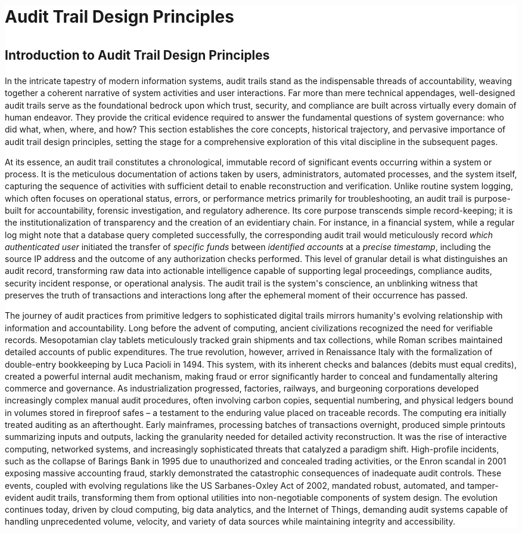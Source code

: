
# Audit Trail Design Principles

## Introduction to Audit Trail Design Principles

In the intricate tapestry of modern information systems, audit trails stand as the indispensable threads of accountability, weaving together a coherent narrative of system activities and user interactions. Far more than mere technical appendages, well-designed audit trails serve as the foundational bedrock upon which trust, security, and compliance are built across virtually every domain of human endeavor. They provide the critical evidence required to answer the fundamental questions of system governance: who did what, when, where, and how? This section establishes the core concepts, historical trajectory, and pervasive importance of audit trail design principles, setting the stage for a comprehensive exploration of this vital discipline in the subsequent pages.

At its essence, an audit trail constitutes a chronological, immutable record of significant events occurring within a system or process. It is the meticulous documentation of actions taken by users, administrators, automated processes, and the system itself, capturing the sequence of activities with sufficient detail to enable reconstruction and verification. Unlike routine system logging, which often focuses on operational status, errors, or performance metrics primarily for troubleshooting, an audit trail is purpose-built for accountability, forensic investigation, and regulatory adherence. Its core purpose transcends simple record-keeping; it is the institutionalization of transparency and the creation of an evidentiary chain. For instance, in a financial system, while a regular log might note that a database query completed successfully, the corresponding audit trail would meticulously record *which authenticated user* initiated the transfer of *specific funds* between *identified accounts* at a *precise timestamp*, including the source IP address and the outcome of any authorization checks performed. This level of granular detail is what distinguishes an audit record, transforming raw data into actionable intelligence capable of supporting legal proceedings, compliance audits, security incident response, or operational analysis. The audit trail is the system's conscience, an unblinking witness that preserves the truth of transactions and interactions long after the ephemeral moment of their occurrence has passed.

The journey of audit practices from primitive ledgers to sophisticated digital trails mirrors humanity's evolving relationship with information and accountability. Long before the advent of computing, ancient civilizations recognized the need for verifiable records. Mesopotamian clay tablets meticulously tracked grain shipments and tax collections, while Roman scribes maintained detailed accounts of public expenditures. The true revolution, however, arrived in Renaissance Italy with the formalization of double-entry bookkeeping by Luca Pacioli in 1494. This system, with its inherent checks and balances (debits must equal credits), created a powerful internal audit mechanism, making fraud or error significantly harder to conceal and fundamentally altering commerce and governance. As industrialization progressed, factories, railways, and burgeoning corporations developed increasingly complex manual audit procedures, often involving carbon copies, sequential numbering, and physical ledgers bound in volumes stored in fireproof safes – a testament to the enduring value placed on traceable records. The computing era initially treated auditing as an afterthought. Early mainframes, processing batches of transactions overnight, produced simple printouts summarizing inputs and outputs, lacking the granularity needed for detailed activity reconstruction. It was the rise of interactive computing, networked systems, and increasingly sophisticated threats that catalyzed a paradigm shift. High-profile incidents, such as the collapse of Barings Bank in 1995 due to unauthorized and concealed trading activities, or the Enron scandal in 2001 exposing massive accounting fraud, starkly demonstrated the catastrophic consequences of inadequate audit controls. These events, coupled with evolving regulations like the US Sarbanes-Oxley Act of 2002, mandated robust, automated, and tamper-evident audit trails, transforming them from optional utilities into non-negotiable components of system design. The evolution continues today, driven by cloud computing, big data analytics, and the Internet of Things, demanding audit systems capable of handling unprecedented volume, velocity, and variety of data sources while maintaining integrity and accessibility.
